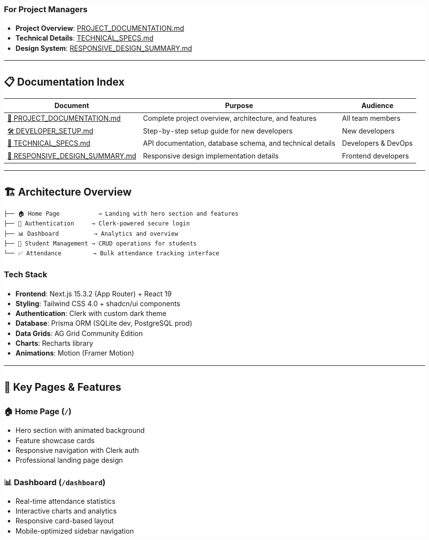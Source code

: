 ### For Project Managers
- **Project Overview**: [PROJECT_DOCUMENTATION.md](./PROJECT_DOCUMENTATION.md)
- **Technical Details**: [TECHNICAL_SPECS.md](./TECHNICAL_SPECS.md)
- **Design System**: [RESPONSIVE_DESIGN_SUMMARY.md](./RESPONSIVE_DESIGN_SUMMARY.md)

---

## 📋 Documentation Index

| Document | Purpose | Audience |
|----------|---------|----------|
| [📖 PROJECT_DOCUMENTATION.md](./PROJECT_DOCUMENTATION.md) | Complete project overview, architecture, and features | All team members |
| [🛠 DEVELOPER_SETUP.md](./DEVELOPER_SETUP.md) | Step-by-step setup guide for new developers | New developers |
| [🔧 TECHNICAL_SPECS.md](./TECHNICAL_SPECS.md) | API documentation, database schema, and technical details | Developers & DevOps |
| [📱 RESPONSIVE_DESIGN_SUMMARY.md](./RESPONSIVE_DESIGN_SUMMARY.md) | Responsive design implementation details | Frontend developers |

---

## 🏗 Architecture Overview

```
├── 🏠 Home Page           → Landing with hero section and features
├── 🔐 Authentication     → Clerk-powered secure login
├── 📊 Dashboard          → Analytics and overview
├── 👥 Student Management → CRUD operations for students
└── ✅ Attendance         → Bulk attendance tracking interface
```

### Tech Stack
- **Frontend**: Next.js 15.3.2 (App Router) + React 19
- **Styling**: Tailwind CSS 4.0 + shadcn/ui components
- **Authentication**: Clerk with custom dark theme
- **Database**: Prisma ORM (SQLite dev, PostgreSQL prod)
- **Data Grids**: AG Grid Community Edition
- **Charts**: Recharts library
- **Animations**: Motion (Framer Motion)

---

## 🎯 Key Pages & Features

### 🏠 Home Page (`/`)
- Hero section with animated background
- Feature showcase cards
- Responsive navigation with Clerk auth
- Professional landing page design

### 📊 Dashboard (`/dashboard`)
- Real-time attendance statistics
- Interactive charts and analytics
- Responsive card-based layout
- Mobile-optimized sidebar navigation
